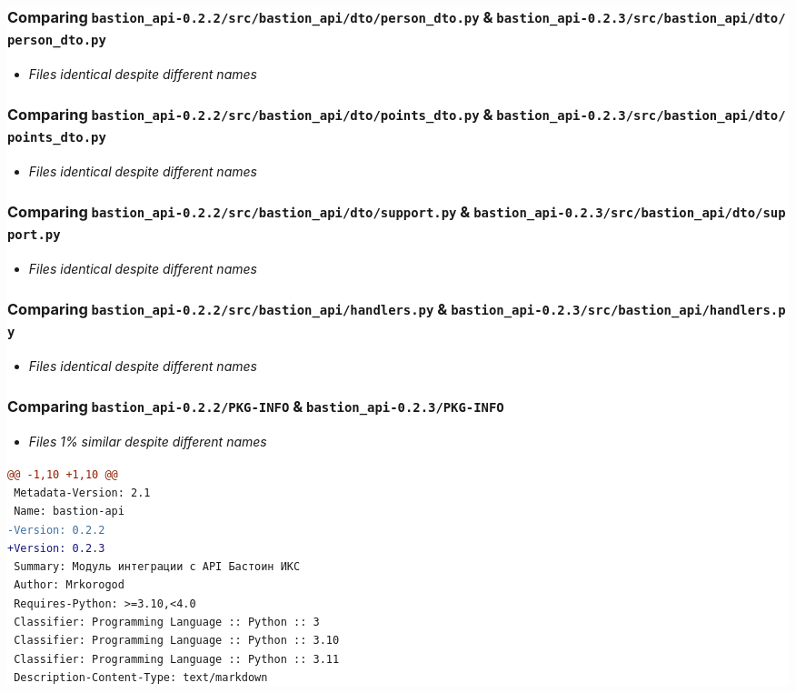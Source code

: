 ### Comparing `bastion_api-0.2.2/src/bastion_api/dto/person_dto.py` & `bastion_api-0.2.3/src/bastion_api/dto/person_dto.py`

 * *Files identical despite different names*

### Comparing `bastion_api-0.2.2/src/bastion_api/dto/points_dto.py` & `bastion_api-0.2.3/src/bastion_api/dto/points_dto.py`

 * *Files identical despite different names*

### Comparing `bastion_api-0.2.2/src/bastion_api/dto/support.py` & `bastion_api-0.2.3/src/bastion_api/dto/support.py`

 * *Files identical despite different names*

### Comparing `bastion_api-0.2.2/src/bastion_api/handlers.py` & `bastion_api-0.2.3/src/bastion_api/handlers.py`

 * *Files identical despite different names*

### Comparing `bastion_api-0.2.2/PKG-INFO` & `bastion_api-0.2.3/PKG-INFO`

 * *Files 1% similar despite different names*

```diff
@@ -1,10 +1,10 @@
 Metadata-Version: 2.1
 Name: bastion-api
-Version: 0.2.2
+Version: 0.2.3
 Summary: Модуль интеграции с API Бастоин ИКС
 Author: Mrkorogod
 Requires-Python: >=3.10,<4.0
 Classifier: Programming Language :: Python :: 3
 Classifier: Programming Language :: Python :: 3.10
 Classifier: Programming Language :: Python :: 3.11
 Description-Content-Type: text/markdown
```

